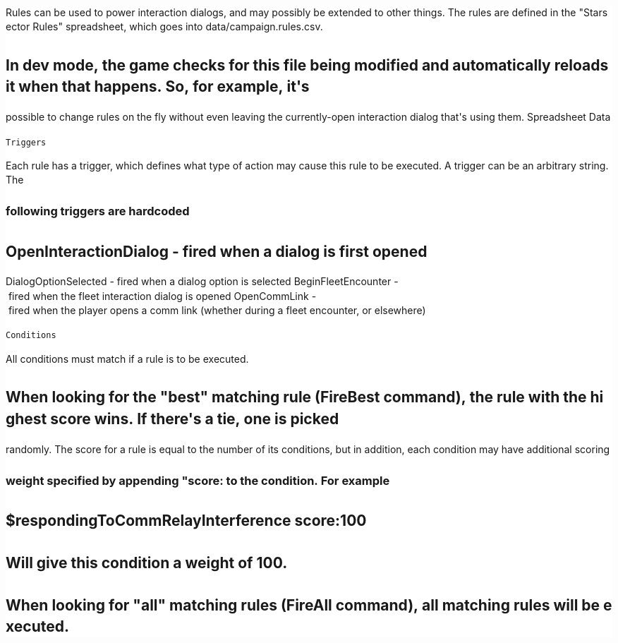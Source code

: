 Rules can be used to power interaction dialogs, and may possibly be extended to other things. The rules are defined in the "Starsector
Rules" spreadsheet, which goes into data/campaign.rules.csv.

## In dev mode, the game checks for this file being modified and automatically reloads it when that happens. So, for example, it's

possible to change rules on the fly without even leaving the currently-open interaction dialog that's using them.
Spreadsheet Data

```
Triggers
```

Each rule has a trigger, which defines what type of action may cause this rule to be executed. A trigger can be an arbitrary string. The

### following triggers are hardcoded

## OpenInteractionDialog - fired when a dialog is first opened

DialogOptionSelected - fired when a dialog option is selected
BeginFleetEncounter - fired when the fleet interaction dialog is opened
OpenCommLink - fired when the player opens a comm link (whether during a fleet encounter, or elsewhere)

```
Conditions
```

All conditions must match if a rule is to be executed.

## When looking for the "best" matching rule (FireBest command), the rule with the highest score wins. If there's a tie, one is picked

randomly. The score for a rule is equal to the number of its conditions, but in addition, each condition may have additional scoring

### weight specified by appending "score:<integer> to the condition. For example

## $respondingToCommRelayInterference score:100

## Will give this condition a weight of 100.

## When looking for "all" matching rules (FireAll command), all matching rules will be executed.
